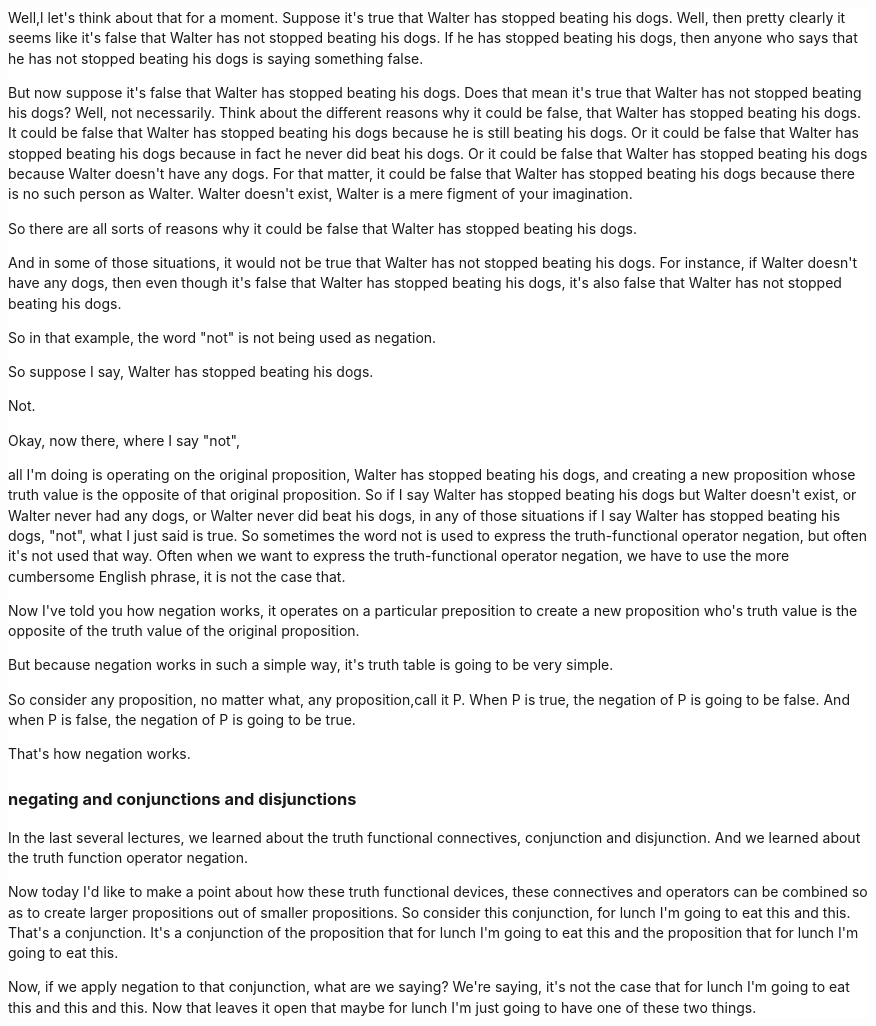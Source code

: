 Well,l let's think about that for a moment. Suppose it's true that Walter has stopped beating his dogs. Well, then pretty clearly it seems like it's false that Walter has not stopped beating his dogs. If he has stopped beating his dogs, then anyone who says that he has not stopped beating his dogs is saying something false. 

But now suppose it's false that Walter has stopped beating his dogs. Does that mean it's true that Walter has not stopped beating his dogs? Well, not necessarily. Think about the different reasons why it could be false, that Walter has stopped beating his dogs. It could be false that Walter has stopped beating his dogs because he is still beating his dogs. Or it could be false that Walter has stopped beating his dogs because in fact he never did beat his dogs. Or it could be false that Walter has stopped beating his dogs because Walter doesn't have any dogs. For that matter, it could be false that Walter has stopped beating his dogs because there is no such person as Walter. Walter doesn't exist, Walter is a mere figment of your imagination. 

So there are all sorts of reasons why it could be false that Walter has stopped beating his dogs. 

And in some of those situations, it would not be true that Walter has not stopped beating his dogs. For instance, if Walter doesn't have any dogs, then even though it's false that Walter has stopped beating his dogs, it's also false that Walter has not stopped beating his dogs. 

So in that example, the word "not" is not being used as negation. 

So suppose I say, Walter has stopped beating his dogs. 

Not. 

Okay, now there, where I say "not", 

all I'm doing is operating on the original proposition, Walter has stopped beating his dogs, and creating a new proposition whose truth value is the opposite of that original proposition. So if I say Walter has stopped beating his dogs but Walter doesn't exist, or Walter never had any dogs, or Walter never did beat his dogs, in any of those situations if I say Walter has stopped beating his dogs, "not", what I just said is true. So sometimes the word not is used to express the truth-functional operator negation, but often it's not used that way. Often when we want to express the truth-functional operator negation, we have to use the more cumbersome English phrase, it is not the case that. 

Now I've told you how negation works, it operates on a particular preposition to create a new proposition who's truth value is the opposite of the truth value of the original proposition. 

But because negation works in such a simple way, it's truth table is going to be very simple. 

So consider any proposition, no matter what, any proposition,call it P. When P is true, the negation of P is going to be false. And when P is false, the negation of P is going to be true. 

That's how negation works. 

### negating and conjunctions and disjunctions

In the last several lectures, we learned about the truth functional connectives, conjunction and disjunction. And we learned about the truth function operator negation. 

Now today I'd like to make a point about how these truth functional devices, these connectives and operators can be combined so as to create larger propositions out of smaller propositions. So consider this conjunction, for lunch I'm going to eat this and this. That's a conjunction. It's a conjunction of the proposition that for lunch I'm going to eat this and the proposition that for lunch I'm going to eat this. 

Now, if we apply negation to that conjunction, what are we saying? We're saying, it's not the case that for lunch I'm going to eat this and this and this. Now that leaves it open that maybe for lunch I'm just going to have one of these two things. 
